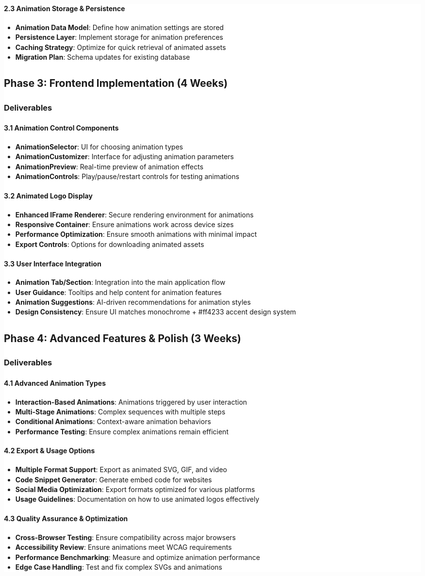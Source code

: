 #### 2.3 Animation Storage & Persistence
- **Animation Data Model**: Define how animation settings are stored
- **Persistence Layer**: Implement storage for animation preferences
- **Caching Strategy**: Optimize for quick retrieval of animated assets
- **Migration Plan**: Schema updates for existing database

## Phase 3: Frontend Implementation (4 Weeks)

### Deliverables

#### 3.1 Animation Control Components
- **AnimationSelector**: UI for choosing animation types
- **AnimationCustomizer**: Interface for adjusting animation parameters
- **AnimationPreview**: Real-time preview of animation effects
- **AnimationControls**: Play/pause/restart controls for testing animations

#### 3.2 Animated Logo Display
- **Enhanced IFrame Renderer**: Secure rendering environment for animations
- **Responsive Container**: Ensure animations work across device sizes
- **Performance Optimization**: Ensure smooth animations with minimal impact
- **Export Controls**: Options for downloading animated assets

#### 3.3 User Interface Integration
- **Animation Tab/Section**: Integration into the main application flow
- **User Guidance**: Tooltips and help content for animation features
- **Animation Suggestions**: AI-driven recommendations for animation styles
- **Design Consistency**: Ensure UI matches monochrome + #ff4233 accent design system

## Phase 4: Advanced Features & Polish (3 Weeks)

### Deliverables

#### 4.1 Advanced Animation Types
- **Interaction-Based Animations**: Animations triggered by user interaction
- **Multi-Stage Animations**: Complex sequences with multiple steps
- **Conditional Animations**: Context-aware animation behaviors
- **Performance Testing**: Ensure complex animations remain efficient

#### 4.2 Export & Usage Options
- **Multiple Format Support**: Export as animated SVG, GIF, and video
- **Code Snippet Generator**: Generate embed code for websites
- **Social Media Optimization**: Export formats optimized for various platforms
- **Usage Guidelines**: Documentation on how to use animated logos effectively

#### 4.3 Quality Assurance & Optimization
- **Cross-Browser Testing**: Ensure compatibility across major browsers
- **Accessibility Review**: Ensure animations meet WCAG requirements
- **Performance Benchmarking**: Measure and optimize animation performance
- **Edge Case Handling**: Test and fix complex SVGs and animations
